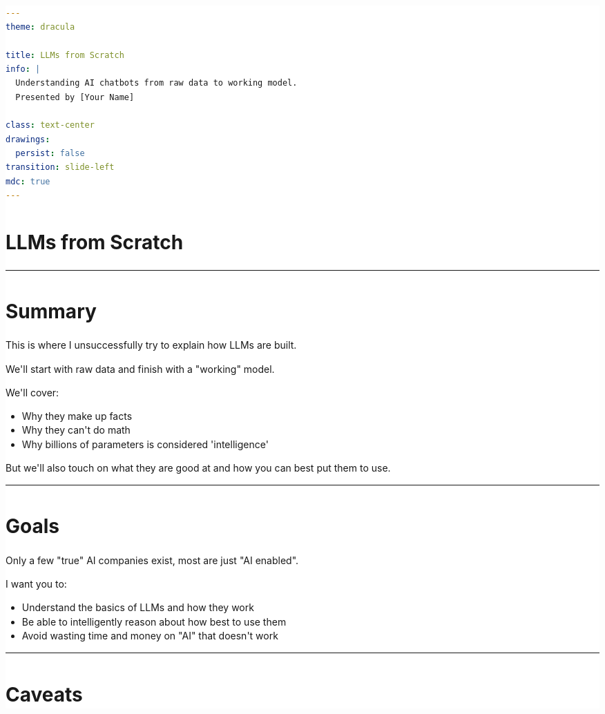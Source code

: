 ```yaml
---
theme: dracula

title: LLMs from Scratch
info: |
  Understanding AI chatbots from raw data to working model.
  Presented by [Your Name]

class: text-center
drawings: 
  persist: false
transition: slide-left
mdc: true
---
```


# LLMs from Scratch

---

# Summary

This is where I unsuccessfully try to explain how LLMs are built. 

We'll start with raw data and finish with a "working" model. 

We'll cover:

- Why they make up facts
- Why they can't do math
- Why billions of parameters is considered 'intelligence'

But we'll also touch on what they are good at and how you can best put them to use.

---

# Goals

Only a few "true" AI companies exist, most are just "AI enabled". 

I want you to:

- Understand the basics of LLMs and how they work
- Be able to intelligently reason about how best to use them
- Avoid wasting time and money on "AI" that doesn't work

---

# Caveats
